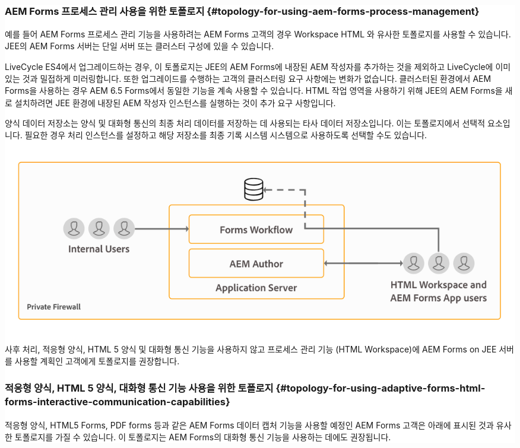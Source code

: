 ### AEM Forms 프로세스 관리 사용을 위한 토폴로지 {#topology-for-using-aem-forms-process-management}

예를 들어 AEM Forms 프로세스 관리 기능을 사용하려는 AEM Forms 고객의 경우 Workspace HTML 와 유사한 토폴로지를 사용할 수 있습니다. JEE의 AEM Forms 서버는 단일 서버 또는 클러스터 구성에 있을 수 있습니다.

LiveCycle ES4에서 업그레이드하는 경우, 이 토폴로지는 JEE의 AEM Forms에 내장된 AEM 작성자를 추가하는 것을 제외하고 LiveCycle에 이미 있는 것과 밀접하게 미러링합니다. 또한 업그레이드를 수행하는 고객의 클러스터링 요구 사항에는 변화가 없습니다. 클러스터된 환경에서 AEM Forms을 사용하는 경우 AEM 6.5 Forms에서 동일한 기능을 계속 사용할 수 있습니다. HTML 작업 영역을 사용하기 위해 JEE의 AEM Forms을 새로 설치하려면 JEE 환경에 내장된 AEM 작성자 인스턴스를 실행하는 것이 추가 요구 사항입니다.

양식 데이터 저장소는 양식 및 대화형 통신의 최종 처리 데이터를 저장하는 데 사용되는 타사 데이터 저장소입니다. 이는 토폴로지에서 선택적 요소입니다. 필요한 경우 처리 인스턴스를 설정하고 해당 저장소를 최종 기록 시스템 시스템으로 사용하도록 선택할 수도 있습니다.

![topology_for_usinghtmlworkspaceandformsapp](assets/topology_for_usinghtmlworkspaceandformsapp.png)

사후 처리, 적응형 양식, HTML 5 양식 및 대화형 통신 기능을 사용하지 않고 프로세스 관리 기능 (HTML Workspace)에 AEM Forms on JEE 서버를 사용할 계획인 고객에게 토폴로지를 권장합니다.

### 적응형 양식, HTML 5 양식, 대화형 통신 기능 사용을 위한 토폴로지 {#topology-for-using-adaptive-forms-html-forms-interactive-communication-capabilities}

적응형 양식, HTML5 Forms, PDF forms 등과 같은 AEM Forms 데이터 캡처 기능을 사용할 예정인 AEM Forms 고객은 아래에 표시된 것과 유사한 토폴로지를 가질 수 있습니다. 이 토폴로지는 AEM Forms의 대화형 통신 기능을 사용하는 데에도 권장됩니다.
